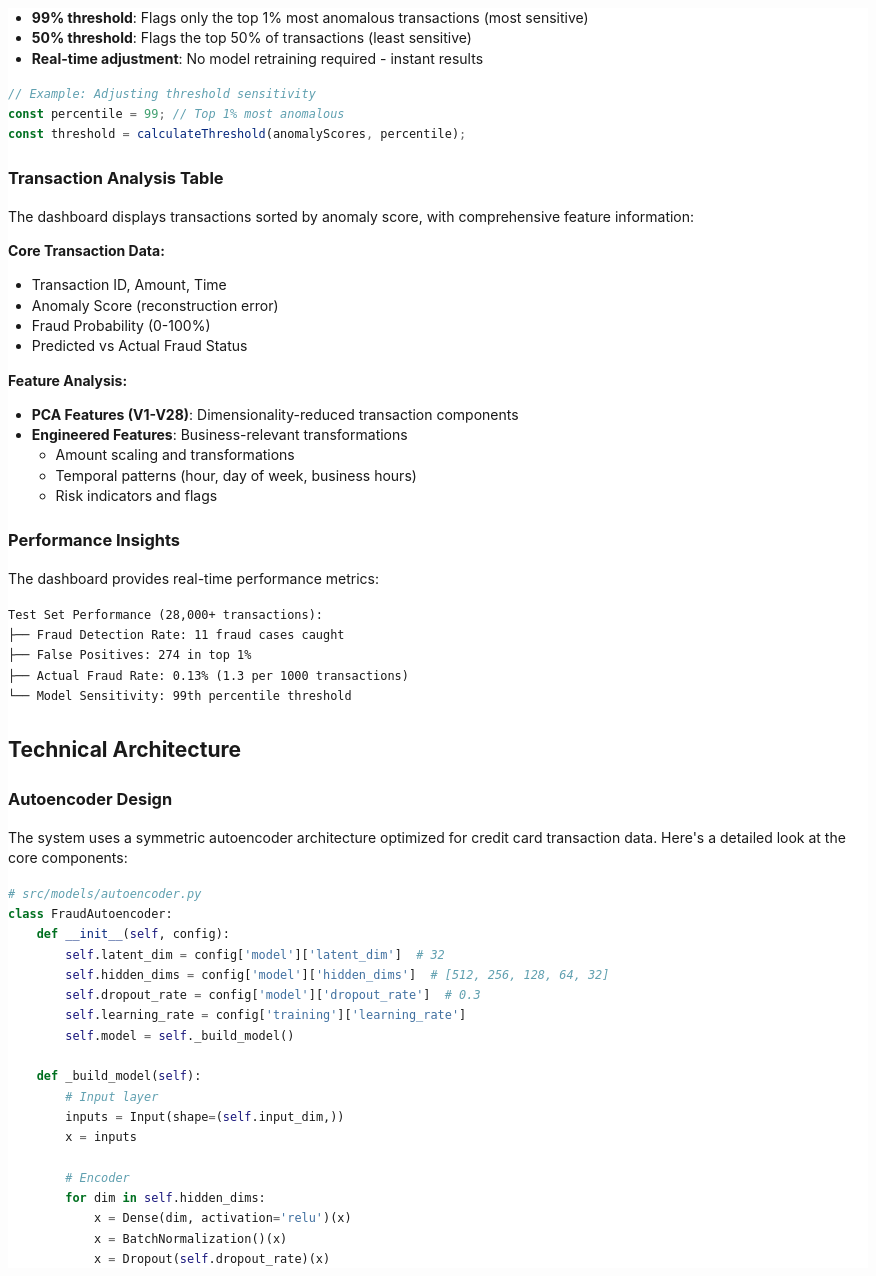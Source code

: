 - **99% threshold**: Flags only the top 1% most anomalous transactions (most sensitive)
- **50% threshold**: Flags the top 50% of transactions (least sensitive)
- **Real-time adjustment**: No model retraining required - instant results

```javascript
// Example: Adjusting threshold sensitivity
const percentile = 99; // Top 1% most anomalous
const threshold = calculateThreshold(anomalyScores, percentile);
```

### Transaction Analysis Table

The dashboard displays transactions sorted by anomaly score, with comprehensive feature information:

**Core Transaction Data:**
- Transaction ID, Amount, Time
- Anomaly Score (reconstruction error)
- Fraud Probability (0-100%)
- Predicted vs Actual Fraud Status

**Feature Analysis:**
- **PCA Features (V1-V28)**: Dimensionality-reduced transaction components
- **Engineered Features**: Business-relevant transformations
  - Amount scaling and transformations
  - Temporal patterns (hour, day of week, business hours)
  - Risk indicators and flags

### Performance Insights

The dashboard provides real-time performance metrics:

```
Test Set Performance (28,000+ transactions):
├── Fraud Detection Rate: 11 fraud cases caught
├── False Positives: 274 in top 1%
├── Actual Fraud Rate: 0.13% (1.3 per 1000 transactions)
└── Model Sensitivity: 99th percentile threshold
```

## Technical Architecture

### Autoencoder Design

The system uses a symmetric autoencoder architecture optimized for credit card transaction data. Here's a detailed look at the core components:

```python
# src/models/autoencoder.py
class FraudAutoencoder:
    def __init__(self, config):
        self.latent_dim = config['model']['latent_dim']  # 32
        self.hidden_dims = config['model']['hidden_dims']  # [512, 256, 128, 64, 32]
        self.dropout_rate = config['model']['dropout_rate']  # 0.3
        self.learning_rate = config['training']['learning_rate']
        self.model = self._build_model()

    def _build_model(self):
        # Input layer
        inputs = Input(shape=(self.input_dim,))
        x = inputs

        # Encoder
        for dim in self.hidden_dims:
            x = Dense(dim, activation='relu')(x)
            x = BatchNormalization()(x)
            x = Dropout(self.dropout_rate)(x)
```